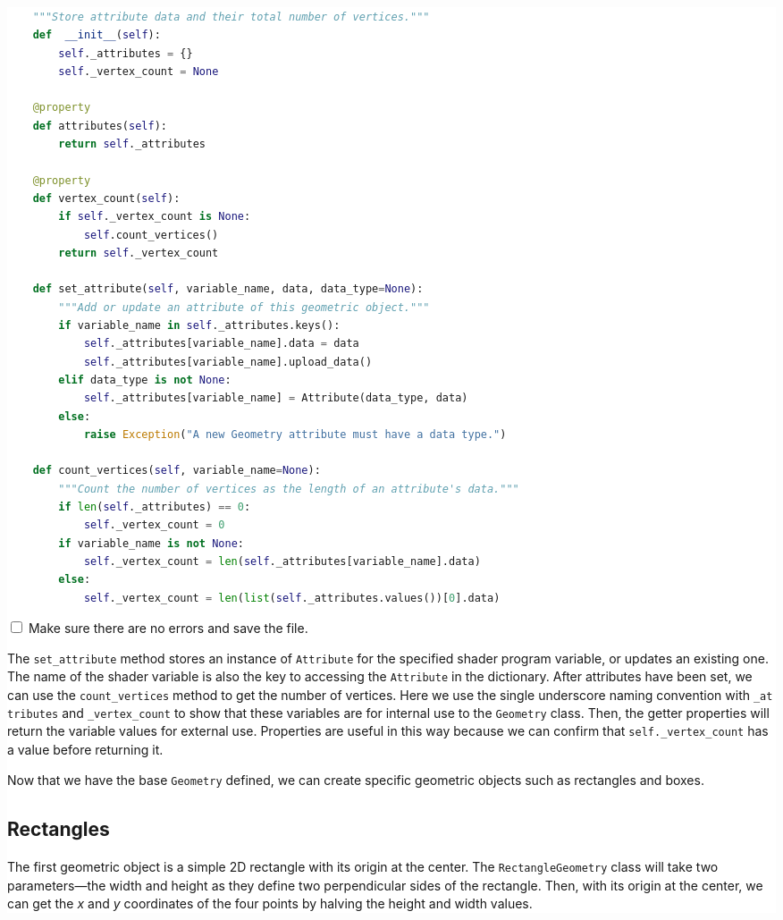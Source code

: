 ```python
    """Store attribute data and their total number of vertices."""
    def  __init__(self):
        self._attributes = {}
        self._vertex_count = None

    @property
    def attributes(self):
        return self._attributes

    @property
    def vertex_count(self):
        if self._vertex_count is None:
            self.count_vertices()
        return self._vertex_count

    def set_attribute(self, variable_name, data, data_type=None):
        """Add or update an attribute of this geometric object."""
        if variable_name in self._attributes.keys():
            self._attributes[variable_name].data = data
            self._attributes[variable_name].upload_data()
        elif data_type is not None:
            self._attributes[variable_name] = Attribute(data_type, data)
        else:
            raise Exception("A new Geometry attribute must have a data type.")
    
    def count_vertices(self, variable_name=None):
        """Count the number of vertices as the length of an attribute's data."""
        if len(self._attributes) == 0:
            self._vertex_count = 0
        if variable_name is not None:
            self._vertex_count = len(self._attributes[variable_name].data)
        else:
            self._vertex_count = len(list(self._attributes.values())[0].data)
```

<input type="checkbox" class="checkbox inline"> Make sure there are no errors and save the file.  

The `set_attribute` method stores an instance of `Attribute` for the specified shader program variable, or updates an existing one. The name of the shader variable is also the key to accessing the `Attribute` in the dictionary. After attributes have been set, we can use the `count_vertices` method to get the number of vertices. Here we use the single underscore naming convention with `_attributes` and `_vertex_count` to show that these variables are for internal use to the `Geometry` class. Then, the getter properties will return the variable values for external use. Properties are useful in this way because we can confirm that `self._vertex_count` has a value before returning it.

Now that we have the base `Geometry` defined, we can create specific geometric objects such as rectangles and boxes.

## Rectangles

The first geometric object is a simple 2D rectangle with its origin at the center. The `RectangleGeometry` class will take two parameters&mdash;the width and height as they define two perpendicular sides of the rectangle. Then, with its origin at the center, we can get the $x$ and $y$ coordinates of the four points by halving the height and width values.
